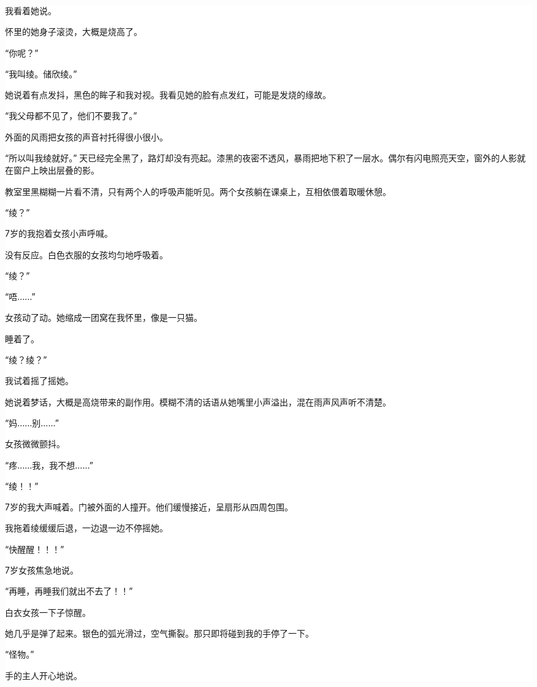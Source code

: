 我看着她说。

怀里的她身子滚烫，大概是烧高了。

“你呢？”

“我叫绫。储欣绫。”

她说着有点发抖，黑色的眸子和我对视。我看见她的脸有点发红，可能是发烧的缘故。

“我父母都不见了，他们不要我了。”

外面的风雨把女孩的声音衬托得很小很小。

“所以叫我绫就好。”
天已经完全黑了，路灯却没有亮起。漆黑的夜密不透风，暴雨把地下积了一层水。偶尔有闪电照亮天空，窗外的人影就在窗户上映出层叠的影。

教室里黑糊糊一片看不清，只有两个人的呼吸声能听见。两个女孩躺在课桌上，互相依偎着取暖休憩。

“绫？”

7岁的我抱着女孩小声呼喊。

没有反应。白色衣服的女孩均匀地呼吸着。

“绫？”

“唔……”

女孩动了动。她缩成一团窝在我怀里，像是一只猫。

睡着了。

“绫？绫？”

我试着摇了摇她。

她说着梦话，大概是高烧带来的副作用。模糊不清的话语从她嘴里小声溢出，混在雨声风声听不清楚。

“妈……别……”

女孩微微颤抖。

“疼……我，我不想……”

“绫！！”

7岁的我大声喊着。门被外面的人撞开。他们缓慢接近，呈扇形从四周包围。

我拖着绫缓缓后退，一边退一边不停摇她。

“快醒醒！！！”

7岁女孩焦急地说。

“再睡，再睡我们就出不去了！！”

白衣女孩一下子惊醒。

她几乎是弹了起来。银色的弧光滑过，空气撕裂。那只即将碰到我的手停了一下。

“怪物。”

手的主人开心地说。

